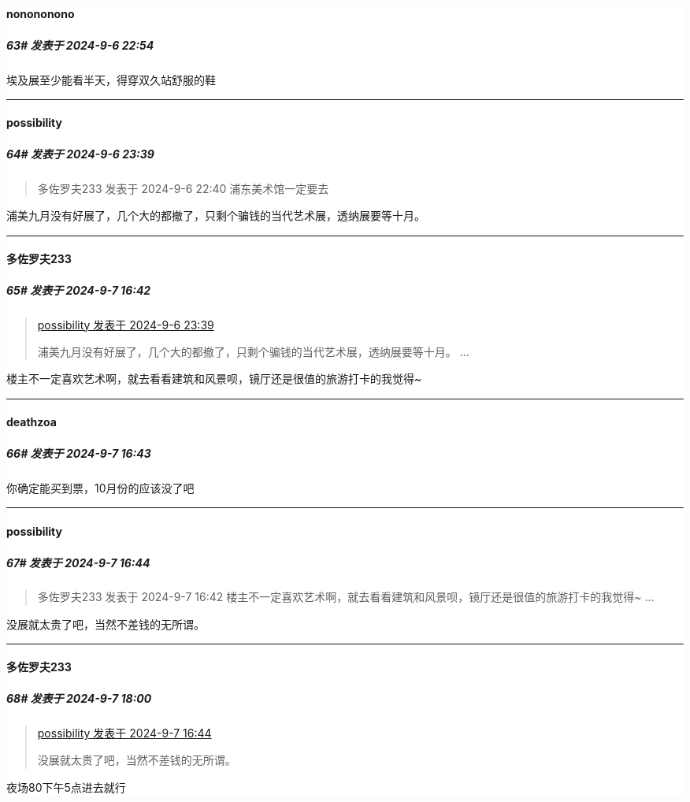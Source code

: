 ####  nonononono  
##### 63#       发表于 2024-9-6 22:54

埃及展至少能看半天，得穿双久站舒服的鞋


*****

####  possibility  
##### 64#       发表于 2024-9-6 23:39

<blockquote>多佐罗夫233 发表于 2024-9-6 22:40
浦东美术馆一定要去</blockquote>
浦美九月没有好展了，几个大的都撤了，只剩个骗钱的当代艺术展，透纳展要等十月。


*****

####  多佐罗夫233  
##### 65#       发表于 2024-9-7 16:42

<blockquote><a href="httphttps://bbs.saraba1st.com/2b/forum.php?mod=redirect&amp;goto=findpost&amp;pid=66133976&amp;ptid=2198222" target="_blank">possibility 发表于 2024-9-6 23:39</a>

浦美九月没有好展了，几个大的都撤了，只剩个骗钱的当代艺术展，透纳展要等十月。 ...</blockquote>
楼主不一定喜欢艺术啊，就去看看建筑和风景呗，镜厅还是很值的旅游打卡的我觉得~

*****

####  deathzoa  
##### 66#       发表于 2024-9-7 16:43

你确定能买到票，10月份的应该没了吧

*****

####  possibility  
##### 67#       发表于 2024-9-7 16:44

<blockquote>多佐罗夫233 发表于 2024-9-7 16:42
楼主不一定喜欢艺术啊，就去看看建筑和风景呗，镜厅还是很值的旅游打卡的我觉得~ ...</blockquote>
没展就太贵了吧，当然不差钱的无所谓。


*****

####  多佐罗夫233  
##### 68#       发表于 2024-9-7 18:00

<blockquote><a href="httphttps://bbs.saraba1st.com/2b/forum.php?mod=redirect&amp;goto=findpost&amp;pid=66138222&amp;ptid=2198222" target="_blank">possibility 发表于 2024-9-7 16:44</a>

没展就太贵了吧，当然不差钱的无所谓。</blockquote>
夜场80下午5点进去就行

